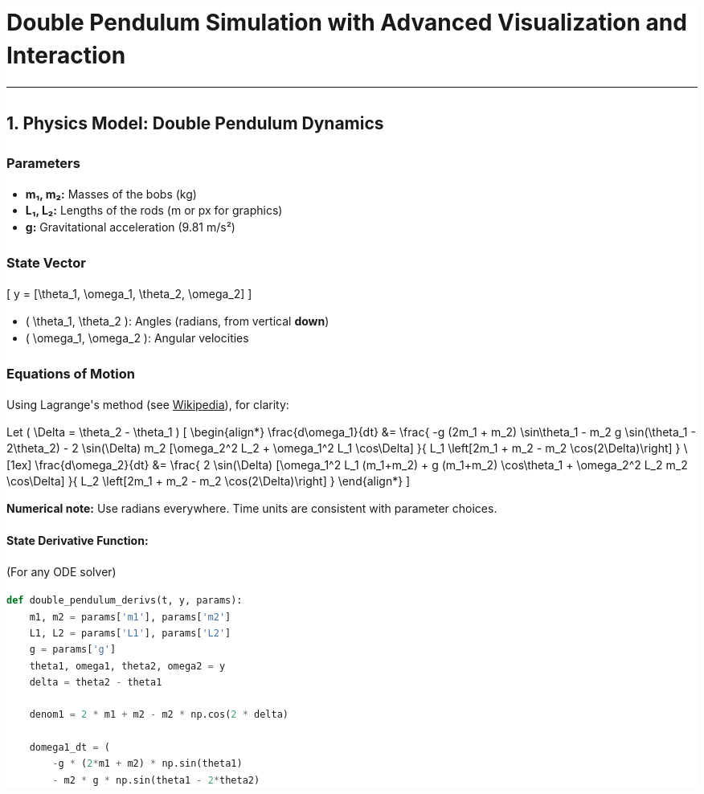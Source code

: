 # Double Pendulum Simulation with Advanced Visualization and Interaction

---

## 1. **Physics Model: Double Pendulum Dynamics**

### **Parameters**
- **m₁, m₂:** Masses of the bobs (kg)
- **L₁, L₂:** Lengths of the rods (m or px for graphics)
- **g:** Gravitational acceleration (9.81 m/s²)

### **State Vector**
\[
y = [\theta_1, \omega_1, \theta_2, \omega_2]
\]
- \( \theta_1, \theta_2 \): Angles (radians, from vertical **down**)
- \( \omega_1, \omega_2 \): Angular velocities

### **Equations of Motion**
Using Lagrange's method (see [Wikipedia](https://en.wikipedia.org/wiki/Double_pendulum)), for clarity:

Let \( \Delta = \theta_2 - \theta_1 \)
\[
\begin{align*}
\frac{d\omega_1}{dt} &= 
\frac{
    -g (2m_1 + m_2) \sin\theta_1
    - m_2 g \sin(\theta_1 - 2\theta_2)
    - 2 \sin(\Delta) m_2 [\omega_2^2 L_2 + \omega_1^2 L_1 \cos\Delta]
}{
    L_1 \left[2m_1 + m_2 - m_2 \cos(2\Delta)\right]
} \\[1ex]
\frac{d\omega_2}{dt} &=
\frac{
    2 \sin(\Delta) [\omega_1^2 L_1 (m_1+m_2) + g (m_1+m_2) \cos\theta_1 + \omega_2^2 L_2 m_2 \cos\Delta]
}{
    L_2 \left[2m_1 + m_2 - m_2 \cos(2\Delta)\right]
}
\end{align*}
\]

**Numerical note:** Use radians everywhere. Time units are consistent with parameter choices.

#### **State Derivative Function:**
(For any ODE solver)

```python
def double_pendulum_derivs(t, y, params):
    m1, m2 = params['m1'], params['m2']
    L1, L2 = params['L1'], params['L2']
    g = params['g']
    theta1, omega1, theta2, omega2 = y
    delta = theta2 - theta1

    denom1 = 2 * m1 + m2 - m2 * np.cos(2 * delta)

    domega1_dt = (
        -g * (2*m1 + m2) * np.sin(theta1)
        - m2 * g * np.sin(theta1 - 2*theta2)
```
